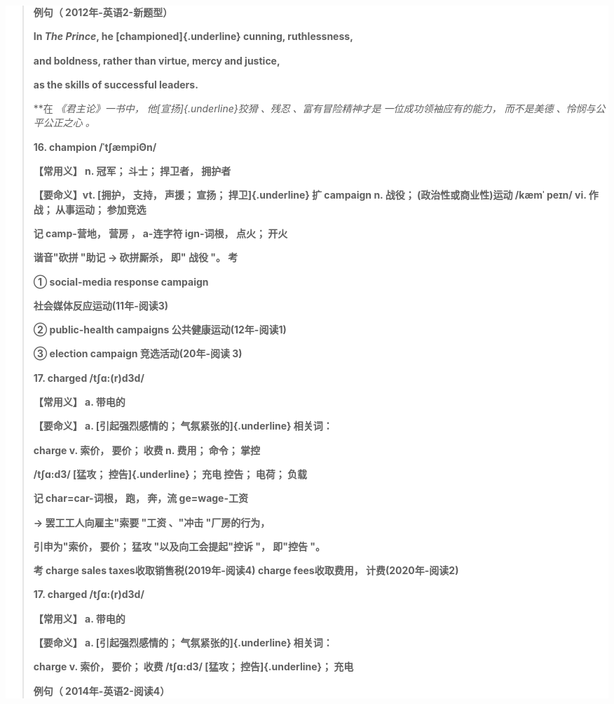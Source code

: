 >
> **例句（ 2012年-英语2-新题型）**
>
> **In *The* *Prince*, he [championed]{.underline} cunning,
> ruthlessness,**
>
> **and boldness, rather than virtue, mercy and justice,**
>
> **as the skills of successful leaders.**
>
> **在 *《君主论》*一书中， 他[宣扬]{.underline}狡猾 、残忍
> 、富有冒险精神才是 一位成功领袖应有的能力， 而不是美德
> 、怜悯与公平公正之心 。**
>
> **16. champion /ˈtʃæmpiΘn/**
>
> **【常用义】 n. 冠军； 斗士； 捍卫者， 拥护者**
>
> **【要命义】vt. [拥护， 支持， 声援； 宣扬； 捍卫]{.underline} 扩
> campaign n. 战役； (政治性或商业性)运动 /kæmˈ peɪn/ vi. 作战；
> 从事运动； 参加竞选**
>
> **记 camp-营地， 营房 ， a-连字符 ign-词根， 点火； 开火**
>
> **谐音"砍拼 "助记 → 砍拼厮杀， 即" 战役 "。 考**
>
> **① social-media response campaign**
>
> **社会媒体反应运动(11年-阅读3)**
>
> **② public-health campaigns 公共健康运动(12年-阅读1)**
>
> **③ election campaign 竞选活动(20年-阅读 3)**
>
> **17. charged /tʃɑ:(r)d3d/**
>
> **【常用义】 a. 带电的**
>
> **【要命义】 a. [引起强烈感情的； 气氛紧张的]{.underline} 相关词：**
>
> **charge v. 索价， 要价； 收费 n. 费用； 命令； 掌控**
>
> **/tʃɑ:d3/ [猛攻； 控告]{.underline}； 充电 控告； 电荷； 负载**
>
> **记 char=car-词根， 跑， 奔，流 ge=wage-工资**
>
> **→ 罢工工人向雇主"索要 "工资 、"冲击 "厂房的行为，**
>
> **引申为"索价， 要价； 猛攻 "以及向工会提起"控诉 "， 即"控告 "。**
>
> **考 charge sales taxes收取销售税(2019年-阅读4) charge fees收取费用，
> 计费(2020年-阅读2)**
>
> **17. charged /tʃɑ:(r)d3d/**
>
> **【常用义】 a. 带电的**
>
> **【要命义】 a. [引起强烈感情的； 气氛紧张的]{.underline} 相关词：**
>
> **charge v. 索价， 要价； 收费 /tʃɑ:d3/ [猛攻； 控告]{.underline}；
> 充电**
>
> **例句（ 2014年-英语2-阅读4）**
>
